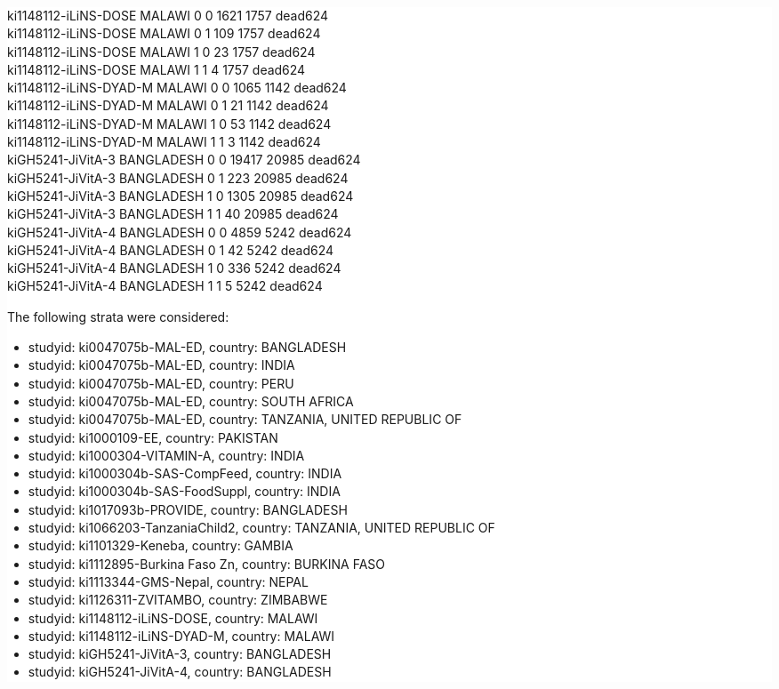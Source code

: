 ki1148112-iLiNS-DOSE        MALAWI                         0                      0     1621    1757  dead624          
ki1148112-iLiNS-DOSE        MALAWI                         0                      1      109    1757  dead624          
ki1148112-iLiNS-DOSE        MALAWI                         1                      0       23    1757  dead624          
ki1148112-iLiNS-DOSE        MALAWI                         1                      1        4    1757  dead624          
ki1148112-iLiNS-DYAD-M      MALAWI                         0                      0     1065    1142  dead624          
ki1148112-iLiNS-DYAD-M      MALAWI                         0                      1       21    1142  dead624          
ki1148112-iLiNS-DYAD-M      MALAWI                         1                      0       53    1142  dead624          
ki1148112-iLiNS-DYAD-M      MALAWI                         1                      1        3    1142  dead624          
kiGH5241-JiVitA-3           BANGLADESH                     0                      0    19417   20985  dead624          
kiGH5241-JiVitA-3           BANGLADESH                     0                      1      223   20985  dead624          
kiGH5241-JiVitA-3           BANGLADESH                     1                      0     1305   20985  dead624          
kiGH5241-JiVitA-3           BANGLADESH                     1                      1       40   20985  dead624          
kiGH5241-JiVitA-4           BANGLADESH                     0                      0     4859    5242  dead624          
kiGH5241-JiVitA-4           BANGLADESH                     0                      1       42    5242  dead624          
kiGH5241-JiVitA-4           BANGLADESH                     1                      0      336    5242  dead624          
kiGH5241-JiVitA-4           BANGLADESH                     1                      1        5    5242  dead624          


The following strata were considered:

* studyid: ki0047075b-MAL-ED, country: BANGLADESH
* studyid: ki0047075b-MAL-ED, country: INDIA
* studyid: ki0047075b-MAL-ED, country: PERU
* studyid: ki0047075b-MAL-ED, country: SOUTH AFRICA
* studyid: ki0047075b-MAL-ED, country: TANZANIA, UNITED REPUBLIC OF
* studyid: ki1000109-EE, country: PAKISTAN
* studyid: ki1000304-VITAMIN-A, country: INDIA
* studyid: ki1000304b-SAS-CompFeed, country: INDIA
* studyid: ki1000304b-SAS-FoodSuppl, country: INDIA
* studyid: ki1017093b-PROVIDE, country: BANGLADESH
* studyid: ki1066203-TanzaniaChild2, country: TANZANIA, UNITED REPUBLIC OF
* studyid: ki1101329-Keneba, country: GAMBIA
* studyid: ki1112895-Burkina Faso Zn, country: BURKINA FASO
* studyid: ki1113344-GMS-Nepal, country: NEPAL
* studyid: ki1126311-ZVITAMBO, country: ZIMBABWE
* studyid: ki1148112-iLiNS-DOSE, country: MALAWI
* studyid: ki1148112-iLiNS-DYAD-M, country: MALAWI
* studyid: kiGH5241-JiVitA-3, country: BANGLADESH
* studyid: kiGH5241-JiVitA-4, country: BANGLADESH
